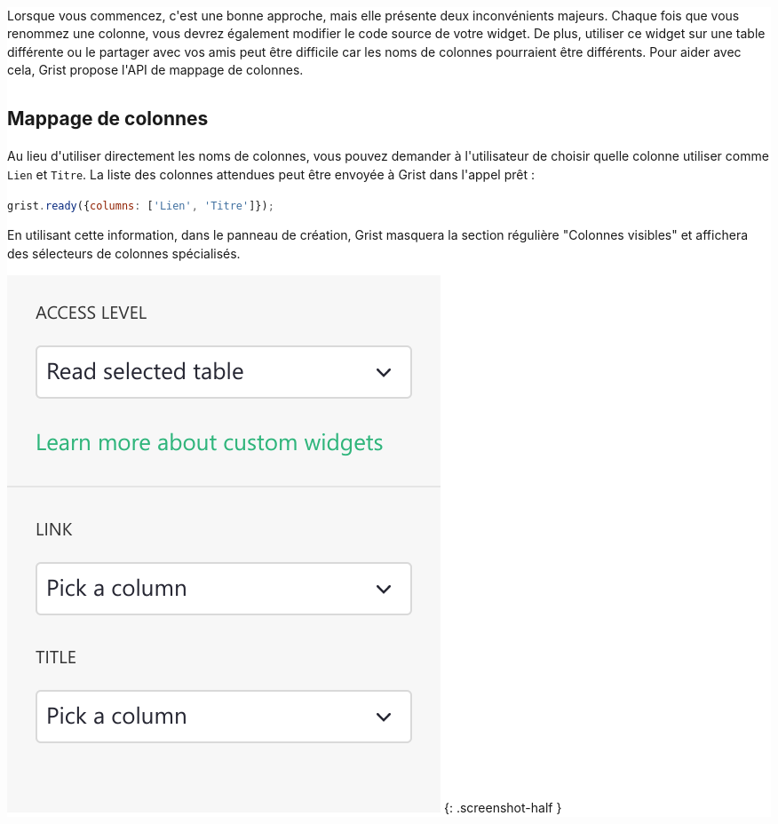 Lorsque vous commencez, c'est une bonne approche, mais elle présente deux inconvénients majeurs. Chaque fois que vous renommez une colonne, vous devrez également modifier le code source de votre widget. De plus, utiliser ce widget sur une table différente ou le partager avec vos amis peut être difficile car les noms de colonnes pourraient être différents. Pour aider avec cela, Grist propose l'API de mappage de colonnes.

## Mappage de colonnes

Au lieu d'utiliser directement les noms de colonnes, vous pouvez demander à l'utilisateur de choisir quelle colonne utiliser comme `Lien` et `Titre`. La liste des colonnes attendues peut être envoyée à Grist dans l'appel prêt :

```js
grist.ready({columns: ['Lien', 'Titre']});
```

En utilisant cette information, dans le panneau de création, Grist masquera la section régulière "Colonnes visibles" et affichera des sélecteurs de colonnes spécialisés.

<span class="screenshot-large">*![invite d'accès](images/widget_custom_pick_columns.png)*</span>
{: .screenshot-half }
